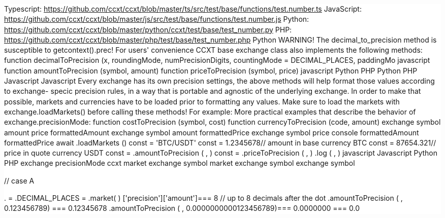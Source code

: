 Typescript: https://github.com/ccxt/ccxt/blob/master/ts/src/test/base/functions/test.number.ts
JavaScript: https://github.com/ccxt/ccxt/blob/master/js/src/test/base/functions/test.number.js
Python: https://github.com/ccxt/ccxt/blob/master/python/ccxt/test/base/test_number.py
PHP: https://github.com/ccxt/ccxt/blob/master/php/test/base/test_number.php
Python WARNING! The decimal_to_precision method is susceptible to getcontext().prec!
For users' convenience CCXT base exchange class also implements the following methods:
function decimalToPrecision (x, roundingMode, numPrecisionDigits, countingMode = DECIMAL_PLACES, paddingMo
javascript
function amountToPrecision (symbol, amount)
function priceToPrecision (symbol, price)
javascript
Python PHP
Python PHP
Javascript
Javascript
Every exchange has its own precision settings, the above methods will help format those values according to exchange-
specic precision rules, in a way that is portable and agnostic of the underlying exchange. In order to make that possible,
markets and currencies have to be loaded prior to formatting any values.
Make sure to load the markets with exchange.loadMarkets() before calling these methods!
For example:
More practical examples that describe the behavior of exchange.precisionMode:
function costToPrecision (symbol, cost)
function currencyToPrecision (code, amount)
exchange
symbol
amount
price
formattedAmount exchange symbol amount
formattedPrice exchange symbol price
console formattedAmount formattedPrice
await .loadMarkets ()
const = 'BTC/USDT'
const = 1.2345678// amount in base currency BTC
const = 87654.321// price in quote currency USDT
const = .amountToPrecision ( , )
const = .priceToPrecision ( , )
.log ( , )
javascript
Javascript Python PHP
exchange precisionMode ccxt
market exchange symbol
market
exchange symbol
exchange symbol

// case A

. = .DECIMAL_PLACES
= .market( )
['precision']['amount']=== 8 // up to 8 decimals after the dot
.amountToPrecision ( , 0.123456789) === 0.12345678
.amountToPrecision ( , 0.0000000000123456789)=== 0.0000000 === 0.0
